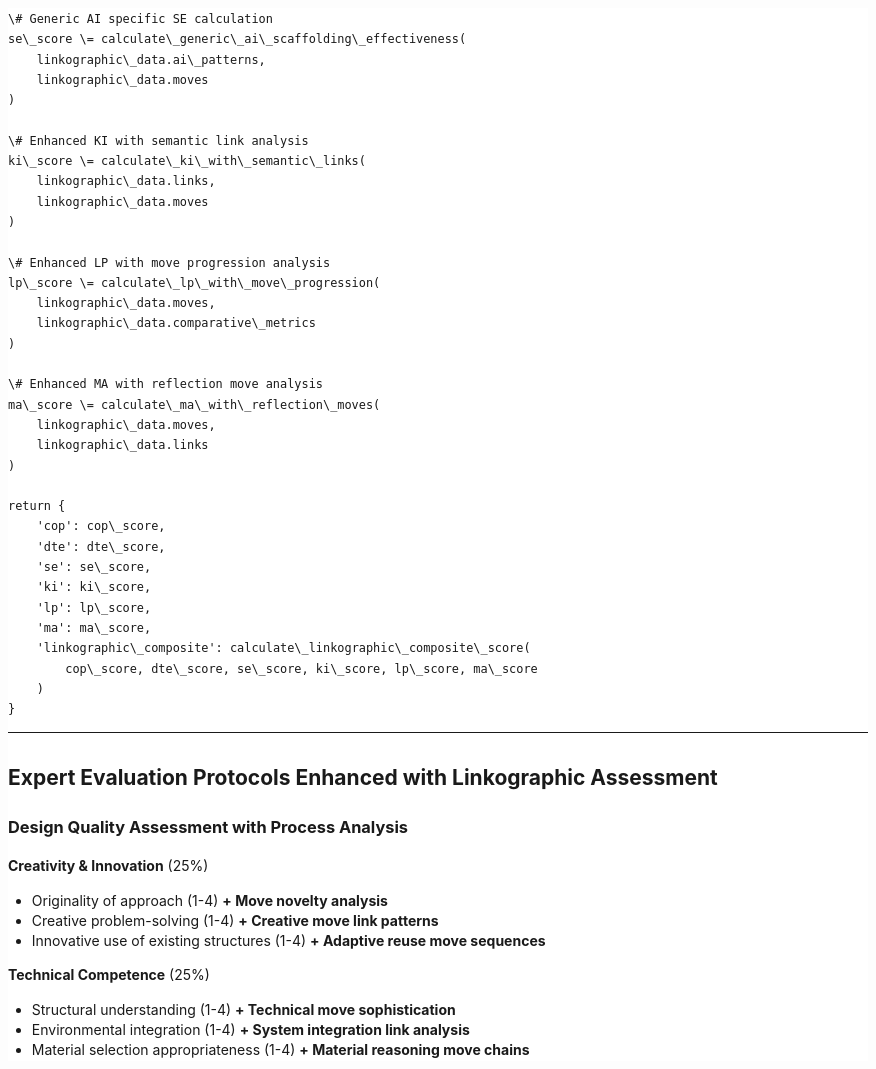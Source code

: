     \# Generic AI specific SE calculation  
    se\_score \= calculate\_generic\_ai\_scaffolding\_effectiveness(  
        linkographic\_data.ai\_patterns,  
        linkographic\_data.moves  
    )  
      
    \# Enhanced KI with semantic link analysis  
    ki\_score \= calculate\_ki\_with\_semantic\_links(  
        linkographic\_data.links,  
        linkographic\_data.moves  
    )  
      
    \# Enhanced LP with move progression analysis  
    lp\_score \= calculate\_lp\_with\_move\_progression(  
        linkographic\_data.moves,  
        linkographic\_data.comparative\_metrics  
    )  
      
    \# Enhanced MA with reflection move analysis  
    ma\_score \= calculate\_ma\_with\_reflection\_moves(  
        linkographic\_data.moves,  
        linkographic\_data.links  
    )  
      
    return {  
        'cop': cop\_score,  
        'dte': dte\_score,  
        'se': se\_score,  
        'ki': ki\_score,  
        'lp': lp\_score,  
        'ma': ma\_score,  
        'linkographic\_composite': calculate\_linkographic\_composite\_score(  
            cop\_score, dte\_score, se\_score, ki\_score, lp\_score, ma\_score  
        )  
    }

---

## **Expert Evaluation Protocols Enhanced with Linkographic Assessment**

### **Design Quality Assessment with Process Analysis**

**Creativity & Innovation** (25%)

* Originality of approach (1-4) **\+ Move novelty analysis**  
* Creative problem-solving (1-4) **\+ Creative move link patterns**  
* Innovative use of existing structures (1-4) **\+ Adaptive reuse move sequences**

**Technical Competence** (25%)

* Structural understanding (1-4) **\+ Technical move sophistication**  
* Environmental integration (1-4) **\+ System integration link analysis**  
* Material selection appropriateness (1-4) **\+ Material reasoning move chains**

